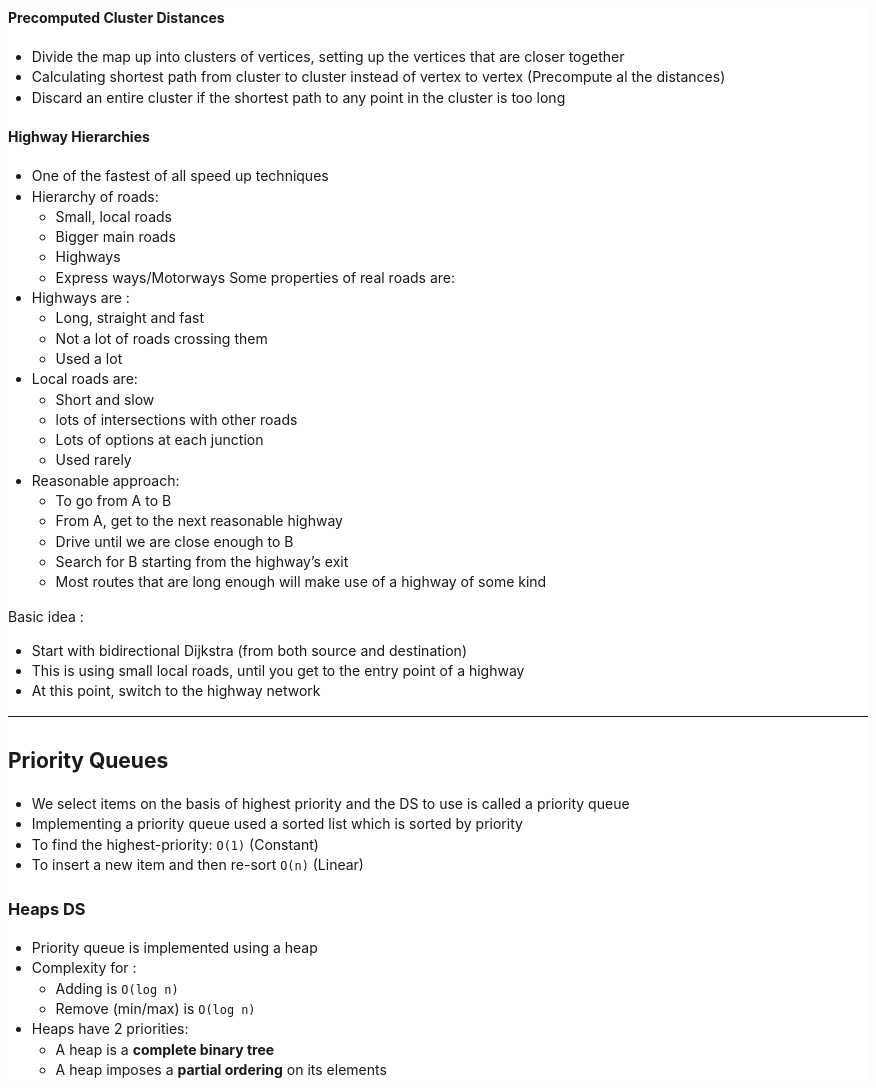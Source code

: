 #### Precomputed Cluster Distances

- Divide the map up into clusters of vertices, setting up the vertices that are closer together
- Calculating shortest path from cluster to cluster instead of vertex to vertex (Precompute al the distances)
- Discard an entire cluster if the shortest path to any point in the cluster is too long

#### Highway Hierarchies

- One of the fastest of all speed up techniques
- Hierarchy of roads:
  - Small, local roads
  - Bigger main roads
  - Highways
  - Express ways/Motorways
    Some properties of real roads are:
- Highways are :
  - Long, straight and fast
  - Not a lot of roads crossing them
  - Used a lot
- Local roads are:
  - Short and slow
  - lots of intersections with other roads
  - Lots of options at each junction
  - Used rarely
- Reasonable approach:
  - To go from A to B
  - From A, get to the next reasonable highway
  - Drive until we are close enough to B
  - Search for B starting from the highway’s exit
  - Most routes that are long enough will make use of a highway of some kind

Basic idea :

- Start with bidirectional Dijkstra (from both source and destination)
- This is using small local roads, until you get to the entry point of a highway
- At this point, switch to the highway network

---

## Priority Queues

- We select items on the basis of highest priority and the DS to use is called a priority queue
- Implementing a priority queue used a sorted list which is sorted by priority
- To find the highest-priority: `O(1)` (Constant)
- To insert a new item and then re-sort `O(n)` (Linear)

### Heaps DS

- Priority queue is implemented using a heap
- Complexity for :
  - Adding is `O(log n)`
  - Remove (min/max) is `O(log n)`
- Heaps have 2 priorities:
  - A heap is a **complete binary tree**
  - A heap imposes a **partial ordering** on its elements
